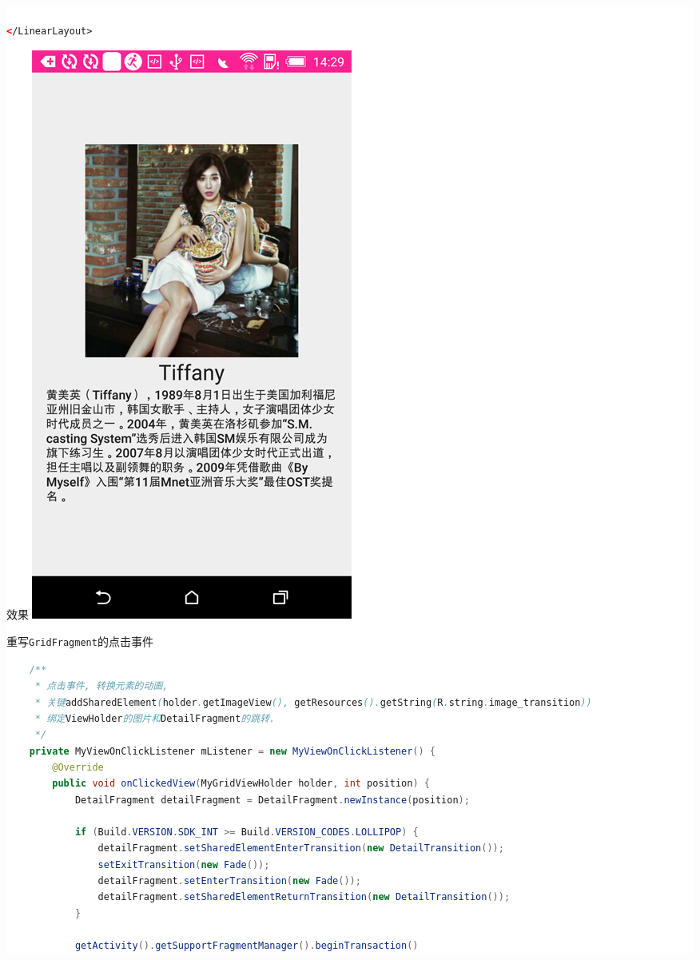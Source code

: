 ```xml

</LinearLayout>
```

效果
![Detail](232-fragment-shared-element/shared-demo-2.png)

重写``GridFragment``的点击事件
```java
    /**
     * 点击事件, 转换元素的动画,
     * 关键addSharedElement(holder.getImageView(), getResources().getString(R.string.image_transition))
     * 绑定ViewHolder的图片和DetailFragment的跳转.
     */
    private MyViewOnClickListener mListener = new MyViewOnClickListener() {
        @Override
        public void onClickedView(MyGridViewHolder holder, int position) {
            DetailFragment detailFragment = DetailFragment.newInstance(position);

            if (Build.VERSION.SDK_INT >= Build.VERSION_CODES.LOLLIPOP) {
                detailFragment.setSharedElementEnterTransition(new DetailTransition());
                setExitTransition(new Fade());
                detailFragment.setEnterTransition(new Fade());
                detailFragment.setSharedElementReturnTransition(new DetailTransition());
            }

            getActivity().getSupportFragmentManager().beginTransaction()
```